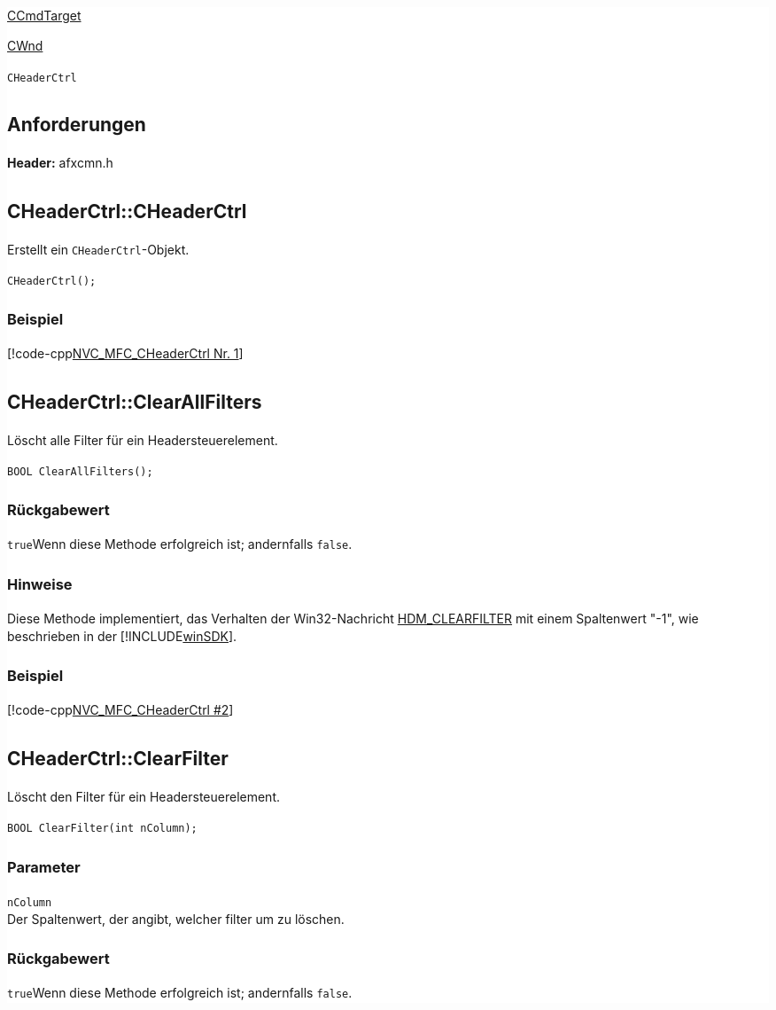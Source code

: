  [CCmdTarget](../../mfc/reference/ccmdtarget-class.md)  
  
 [CWnd](../../mfc/reference/cwnd-class.md)  
  
 `CHeaderCtrl`  
  
## <a name="requirements"></a>Anforderungen  
 **Header:** afxcmn.h  
  
##  <a name="cheaderctrl"></a>CHeaderCtrl::CHeaderCtrl  
 Erstellt ein `CHeaderCtrl`-Objekt.  
  
```  
CHeaderCtrl();
```  
  
### <a name="example"></a>Beispiel  
 [!code-cpp[NVC_MFC_CHeaderCtrl Nr. 1](../../mfc/reference/codesnippet/cpp/cheaderctrl-class_1.cpp)]  
  
##  <a name="clearallfilters"></a>CHeaderCtrl::ClearAllFilters  
 Löscht alle Filter für ein Headersteuerelement.  
  
```  
BOOL ClearAllFilters();
```  
  
### <a name="return-value"></a>Rückgabewert  
 `true`Wenn diese Methode erfolgreich ist; andernfalls `false`.  
  
### <a name="remarks"></a>Hinweise  
 Diese Methode implementiert, das Verhalten der Win32-Nachricht [HDM_CLEARFILTER](http://msdn.microsoft.com/library/windows/desktop/bb775306) mit einem Spaltenwert "-1", wie beschrieben in der [!INCLUDE[winSDK](../../atl/includes/winsdk_md.md)].  
  
### <a name="example"></a>Beispiel  
 [!code-cpp[NVC_MFC_CHeaderCtrl #2](../../mfc/reference/codesnippet/cpp/cheaderctrl-class_2.cpp)]  
  
##  <a name="clearfilter"></a>CHeaderCtrl::ClearFilter  
 Löscht den Filter für ein Headersteuerelement.  
  
```  
BOOL ClearFilter(int nColumn);
```  
  
### <a name="parameters"></a>Parameter  
 `nColumn`  
 Der Spaltenwert, der angibt, welcher filter um zu löschen.  
  
### <a name="return-value"></a>Rückgabewert  
 `true`Wenn diese Methode erfolgreich ist; andernfalls `false`.  
  